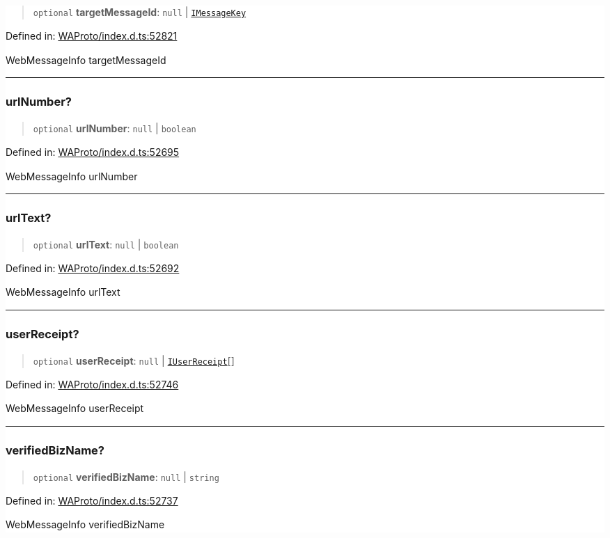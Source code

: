 > `optional` **targetMessageId**: `null` \| [`IMessageKey`](IMessageKey.md)

Defined in: [WAProto/index.d.ts:52821](https://github.com/Fokusdotid/bail/blob/dad8cbc7bd41e0c17126095b0fc017b92c3d85cf/WAProto/index.d.ts#L52821)

WebMessageInfo targetMessageId

***

### urlNumber?

> `optional` **urlNumber**: `null` \| `boolean`

Defined in: [WAProto/index.d.ts:52695](https://github.com/Fokusdotid/bail/blob/dad8cbc7bd41e0c17126095b0fc017b92c3d85cf/WAProto/index.d.ts#L52695)

WebMessageInfo urlNumber

***

### urlText?

> `optional` **urlText**: `null` \| `boolean`

Defined in: [WAProto/index.d.ts:52692](https://github.com/Fokusdotid/bail/blob/dad8cbc7bd41e0c17126095b0fc017b92c3d85cf/WAProto/index.d.ts#L52692)

WebMessageInfo urlText

***

### userReceipt?

> `optional` **userReceipt**: `null` \| [`IUserReceipt`](IUserReceipt.md)[]

Defined in: [WAProto/index.d.ts:52746](https://github.com/Fokusdotid/bail/blob/dad8cbc7bd41e0c17126095b0fc017b92c3d85cf/WAProto/index.d.ts#L52746)

WebMessageInfo userReceipt

***

### verifiedBizName?

> `optional` **verifiedBizName**: `null` \| `string`

Defined in: [WAProto/index.d.ts:52737](https://github.com/Fokusdotid/bail/blob/dad8cbc7bd41e0c17126095b0fc017b92c3d85cf/WAProto/index.d.ts#L52737)

WebMessageInfo verifiedBizName
